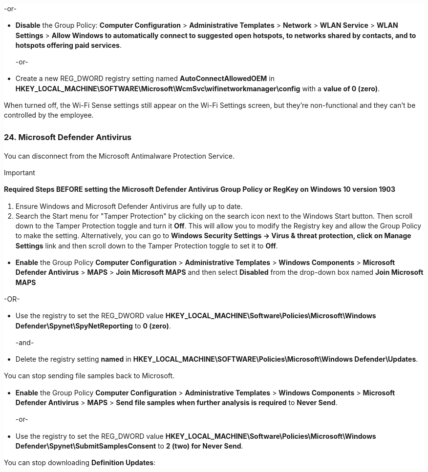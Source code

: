   -or-

- **Disable** the Group Policy: **Computer Configuration** &gt; **Administrative Templates** &gt; **Network** &gt; **WLAN Service** &gt; **WLAN Settings** &gt; **Allow Windows to automatically connect to suggested open hotspots, to networks shared by contacts, and to hotspots offering paid services**.

  -or-

- Create a new REG_DWORD registry setting named **AutoConnectAllowedOEM** in **HKEY_LOCAL_MACHINE\\SOFTWARE\\Microsoft\\WcmSvc\\wifinetworkmanager\\config** with a **value of 0 (zero)**.


When turned off, the Wi-Fi Sense settings still appear on the Wi-Fi Settings screen, but they’re non-functional and they can’t be controlled by the employee.

### <a href="" id="bkmk-defender"></a>24. Microsoft Defender Antivirus

You can disconnect from the Microsoft Antimalware Protection Service.

> [!IMPORTANT]
> **Required Steps BEFORE setting the Microsoft Defender Antivirus Group Policy or RegKey on Windows 10 version 1903**
> 1. Ensure Windows and Microsoft Defender Antivirus are fully up to date.
> 2. Search the Start menu for "Tamper Protection" by clicking on the search icon next to the Windows Start button. Then scroll down to the Tamper Protection toggle and turn it **Off**. This will allow you to modify the Registry key and allow the Group Policy to make the setting. Alternatively, you can go to **Windows Security Settings -> Virus & threat protection, click on Manage Settings** link and then scroll down to the Tamper Protection toggle to set it to **Off**.

- **Enable** the Group Policy **Computer Configuration** &gt; **Administrative Templates** &gt; **Windows Components** &gt; **Microsoft Defender Antivirus** &gt; **MAPS** &gt; **Join Microsoft MAPS** and then select **Disabled** from the drop-down box named **Join Microsoft MAPS**

-OR-

- Use the registry to set the REG_DWORD value **HKEY_LOCAL_MACHINE\\Software\\Policies\\Microsoft\\Windows Defender\\Spynet\\SpyNetReporting** to **0 (zero)**.

  -and-

- Delete the registry setting **named** in **HKEY_LOCAL_MACHINE\\SOFTWARE\\Policies\\Microsoft\\Windows Defender\\Updates**.


You can stop sending file samples back to Microsoft.

- **Enable** the Group Policy **Computer Configuration** &gt; **Administrative Templates** &gt; **Windows Components** &gt; **Microsoft Defender Antivirus** &gt; **MAPS** &gt; **Send file samples when further analysis is required** to **Never Send**.

  -or-

- Use the registry to set the REG_DWORD value **HKEY_LOCAL_MACHINE\\Software\\Policies\\Microsoft\\Windows Defender\\Spynet\\SubmitSamplesConsent** to **2 (two) for Never Send**.


You can stop downloading **Definition Updates**:
